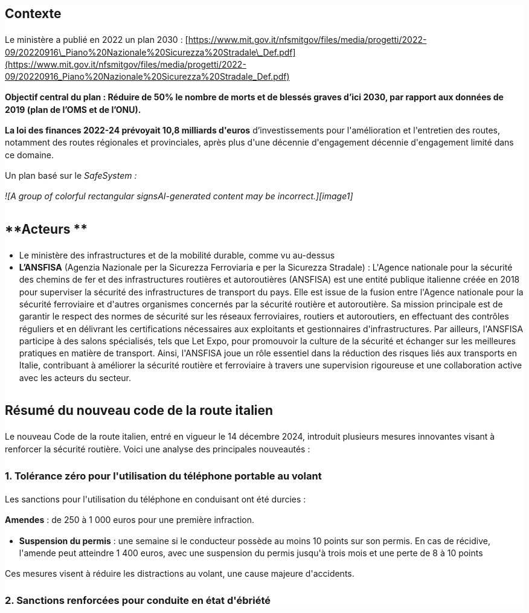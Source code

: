 ## **Contexte**

Le ministère a publié en 2022 un plan 2030 : [https://www.mit.gov.it/nfsmitgov/files/media/progetti/2022-09/20220916\_Piano%20Nazionale%20Sicurezza%20Stradale\_Def.pdf](https://www.mit.gov.it/nfsmitgov/files/media/progetti/2022-09/20220916_Piano%20Nazionale%20Sicurezza%20Stradale_Def.pdf)

**Objectif central du plan : Réduire de 50% le nombre de morts et de blessés graves d’ici 2030, par rapport aux données de 2019 (plan de l’OMS et de l’ONU).**

**La loi des finances 2022-24 prévoyait 10,8 milliards d'euros** d’investissements pour l'amélioration et l'entretien des routes, notamment des routes régionales et provinciales, après plus d'une décennie d'engagement décennie d'engagement limité dans ce domaine.

Un plan basé sur le *SafeSystem :* 

*![A group of colorful rectangular signsAI-generated content may be incorrect.][image1]*

## **Acteurs **

- Le ministère des infrastructures et de la mobilité durable, comme vu au-dessus  
- **L’ANSFISA** (Agenzia Nazionale per la Sicurezza Ferroviaria e per la Sicurezza Stradale) : L'Agence nationale pour la sécurité des chemins de fer et des infrastructures routières et autoroutières (ANSFISA) est une entité publique italienne créée en 2018 pour superviser la sécurité des infrastructures de transport du pays. Elle est issue de la fusion entre l'Agence nationale pour la sécurité ferroviaire et d'autres organismes concernés par la sécurité routière et autoroutière.  Sa mission principale est de garantir le respect des normes de sécurité sur les réseaux ferroviaires, routiers et autoroutiers, en effectuant des contrôles réguliers et en délivrant les certifications nécessaires aux exploitants et gestionnaires d'infrastructures. Par ailleurs, l'ANSFISA participe à des salons spécialisés, tels que Let Expo, pour promouvoir la culture de la sécurité et échanger sur les meilleures pratiques en matière de transport. Ainsi, l'ANSFISA joue un rôle essentiel dans la réduction des risques liés aux transports en Italie, contribuant à améliorer la sécurité routière et ferroviaire à travers une supervision rigoureuse et une collaboration active avec les acteurs du secteur. 

## **​Résumé du nouveau code de la route italien**

Le nouveau Code de la route italien, entré en vigueur le 14 décembre 2024, introduit plusieurs mesures innovantes visant à renforcer la sécurité routière. Voici une analyse des principales nouveautés :​ 

### **1\. Tolérance zéro pour l'utilisation du téléphone portable au volant**

Les sanctions pour l'utilisation du téléphone en conduisant ont été durcies :​

**Amendes** : de 250 à 1 000 euros pour une première infraction. 

* **Suspension du permis** : une semaine si le conducteur possède au moins 10 points sur son permis. En cas de récidive, l'amende peut atteindre 1 400 euros, avec une suspension du permis jusqu'à trois mois et une perte de 8 à 10 points

Ces mesures visent à réduire les distractions au volant, une cause majeure d'accidents.​

### **2\. Sanctions renforcées pour conduite en état d'ébriété**
